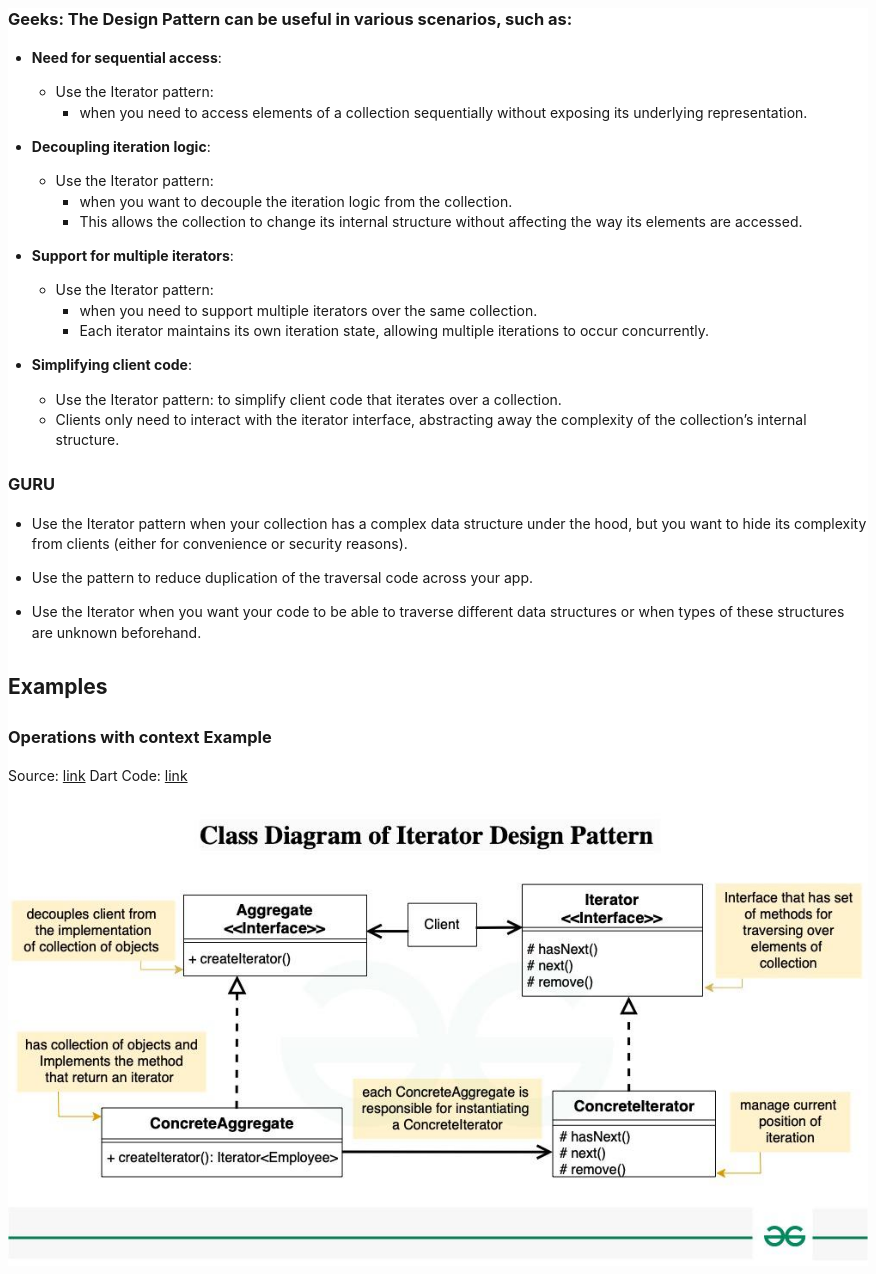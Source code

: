 
### Geeks: The Design Pattern can be useful in various scenarios, such as: 

- **Need for sequential access**:
  - Use the Iterator pattern:  
    - when you need to access elements of a collection sequentially without exposing its underlying representation.

- **Decoupling iteration logic**: 
  - Use the Iterator pattern: 
    - when you want to decouple the iteration logic from the collection. 
    - This allows the collection to change its internal structure without affecting the way its elements are accessed.

- **Support for multiple iterators**: 
  - Use the Iterator pattern:
    - when you need to support multiple iterators over the same collection.
    - Each iterator maintains its own iteration state, allowing multiple iterations to occur concurrently.

- **Simplifying client code**: 
  - Use the Iterator pattern: to simplify client code that iterates over a collection.
  - Clients only need to interact with the iterator interface, abstracting away the complexity of the collection’s internal structure.

### GURU 
  - Use the Iterator pattern when your collection has a complex data structure under the hood, but you want to hide its complexity from clients (either for convenience or security reasons).

  - Use the pattern to reduce duplication of the traversal code across your app.

  - Use the Iterator when you want your code to be able to traverse different data structures or when types of these structures are unknown beforehand.

## Examples 

### Operations with context Example 
Source: [link](https://www.geeksforgeeks.org/iterator-pattern/)
Dart Code: [link](salary_example.dart)

<img style="background-color:#554777" src = "assets/iterator_geeks.jpg">